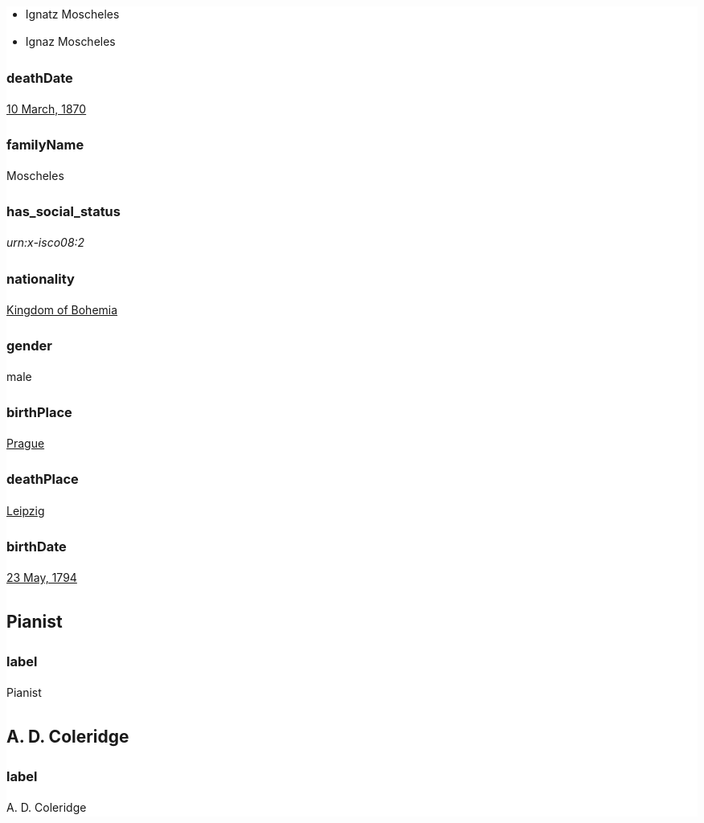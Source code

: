  - Ignatz Moscheles

 - Ignaz Moscheles

### deathDate


[10 March, 1870](#10-March-1870)

### familyName


Moscheles

### has_social_status


*urn:x-isco08:2*

### nationality


[Kingdom of Bohemia](#Kingdom-of-Bohemia)

### gender


male

### birthPlace


[Prague](#Prague)

### deathPlace


[Leipzig](#Leipzig)

### birthDate


[23 May, 1794](#23-May-1794)

## Pianist

### label


Pianist

## A. D. Coleridge

### label


A. D. Coleridge
